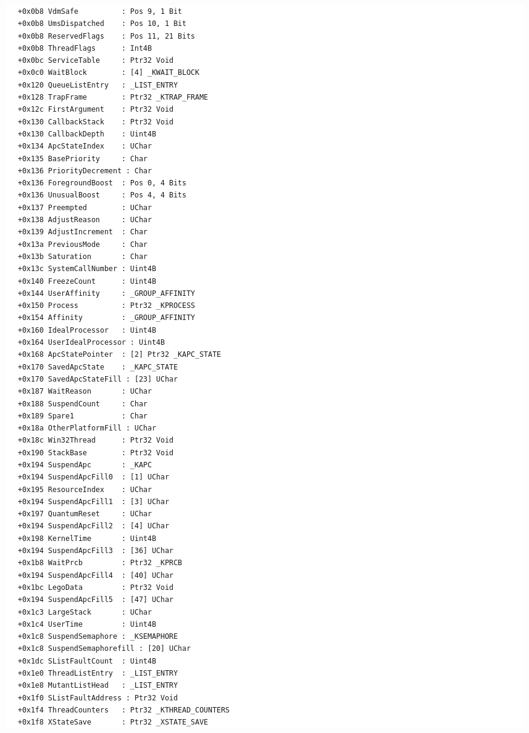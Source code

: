 	   +0x0b8 VdmSafe          : Pos 9, 1 Bit
	   +0x0b8 UmsDispatched    : Pos 10, 1 Bit
	   +0x0b8 ReservedFlags    : Pos 11, 21 Bits
	   +0x0b8 ThreadFlags      : Int4B
	   +0x0bc ServiceTable     : Ptr32 Void
	   +0x0c0 WaitBlock        : [4] _KWAIT_BLOCK
	   +0x120 QueueListEntry   : _LIST_ENTRY
	   +0x128 TrapFrame        : Ptr32 _KTRAP_FRAME
	   +0x12c FirstArgument    : Ptr32 Void
	   +0x130 CallbackStack    : Ptr32 Void
	   +0x130 CallbackDepth    : Uint4B
	   +0x134 ApcStateIndex    : UChar
	   +0x135 BasePriority     : Char
	   +0x136 PriorityDecrement : Char
	   +0x136 ForegroundBoost  : Pos 0, 4 Bits
	   +0x136 UnusualBoost     : Pos 4, 4 Bits
	   +0x137 Preempted        : UChar
	   +0x138 AdjustReason     : UChar
	   +0x139 AdjustIncrement  : Char
	   +0x13a PreviousMode     : Char
	   +0x13b Saturation       : Char
	   +0x13c SystemCallNumber : Uint4B
	   +0x140 FreezeCount      : Uint4B
	   +0x144 UserAffinity     : _GROUP_AFFINITY
	   +0x150 Process          : Ptr32 _KPROCESS
	   +0x154 Affinity         : _GROUP_AFFINITY
	   +0x160 IdealProcessor   : Uint4B
	   +0x164 UserIdealProcessor : Uint4B
	   +0x168 ApcStatePointer  : [2] Ptr32 _KAPC_STATE
	   +0x170 SavedApcState    : _KAPC_STATE
	   +0x170 SavedApcStateFill : [23] UChar
	   +0x187 WaitReason       : UChar
	   +0x188 SuspendCount     : Char
	   +0x189 Spare1           : Char
	   +0x18a OtherPlatformFill : UChar
	   +0x18c Win32Thread      : Ptr32 Void
	   +0x190 StackBase        : Ptr32 Void
	   +0x194 SuspendApc       : _KAPC
	   +0x194 SuspendApcFill0  : [1] UChar
	   +0x195 ResourceIndex    : UChar
	   +0x194 SuspendApcFill1  : [3] UChar
	   +0x197 QuantumReset     : UChar
	   +0x194 SuspendApcFill2  : [4] UChar
	   +0x198 KernelTime       : Uint4B
	   +0x194 SuspendApcFill3  : [36] UChar
	   +0x1b8 WaitPrcb         : Ptr32 _KPRCB
	   +0x194 SuspendApcFill4  : [40] UChar
	   +0x1bc LegoData         : Ptr32 Void
	   +0x194 SuspendApcFill5  : [47] UChar
	   +0x1c3 LargeStack       : UChar
	   +0x1c4 UserTime         : Uint4B
	   +0x1c8 SuspendSemaphore : _KSEMAPHORE
	   +0x1c8 SuspendSemaphorefill : [20] UChar
	   +0x1dc SListFaultCount  : Uint4B
	   +0x1e0 ThreadListEntry  : _LIST_ENTRY
	   +0x1e8 MutantListHead   : _LIST_ENTRY
	   +0x1f0 SListFaultAddress : Ptr32 Void
	   +0x1f4 ThreadCounters   : Ptr32 _KTHREAD_COUNTERS
	   +0x1f8 XStateSave       : Ptr32 _XSTATE_SAVE
